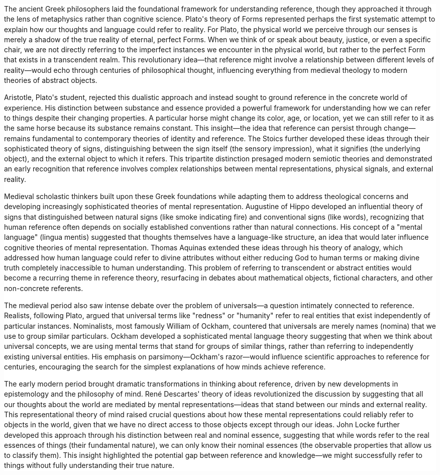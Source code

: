 The ancient Greek philosophers laid the foundational framework for understanding reference, though they approached it through the lens of metaphysics rather than cognitive science. Plato's theory of Forms represented perhaps the first systematic attempt to explain how our thoughts and language could refer to reality. For Plato, the physical world we perceive through our senses is merely a shadow of the true reality of eternal, perfect Forms. When we think of or speak about beauty, justice, or even a specific chair, we are not directly referring to the imperfect instances we encounter in the physical world, but rather to the perfect Form that exists in a transcendent realm. This revolutionary idea—that reference might involve a relationship between different levels of reality—would echo through centuries of philosophical thought, influencing everything from medieval theology to modern theories of abstract objects.

Aristotle, Plato's student, rejected this dualistic approach and instead sought to ground reference in the concrete world of experience. His distinction between substance and essence provided a powerful framework for understanding how we can refer to things despite their changing properties. A particular horse might change its color, age, or location, yet we can still refer to it as the same horse because its substance remains constant. This insight—the idea that reference can persist through change—remains fundamental to contemporary theories of identity and reference. The Stoics further developed these ideas through their sophisticated theory of signs, distinguishing between the sign itself (the sensory impression), what it signifies (the underlying object), and the external object to which it refers. This tripartite distinction presaged modern semiotic theories and demonstrated an early recognition that reference involves complex relationships between mental representations, physical signals, and external reality.

Medieval scholastic thinkers built upon these Greek foundations while adapting them to address theological concerns and developing increasingly sophisticated theories of mental representation. Augustine of Hippo developed an influential theory of signs that distinguished between natural signs (like smoke indicating fire) and conventional signs (like words), recognizing that human reference often depends on socially established conventions rather than natural connections. His concept of a "mental language" (lingua mentis) suggested that thoughts themselves have a language-like structure, an idea that would later influence cognitive theories of mental representation. Thomas Aquinas extended these ideas through his theory of analogy, which addressed how human language could refer to divine attributes without either reducing God to human terms or making divine truth completely inaccessible to human understanding. This problem of referring to transcendent or abstract entities would become a recurring theme in reference theory, resurfacing in debates about mathematical objects, fictional characters, and other non-concrete referents.

The medieval period also saw intense debate over the problem of universals—a question intimately connected to reference. Realists, following Plato, argued that universal terms like "redness" or "humanity" refer to real entities that exist independently of particular instances. Nominalists, most famously William of Ockham, countered that universals are merely names (nomina) that we use to group similar particulars. Ockham developed a sophisticated mental language theory suggesting that when we think about universal concepts, we are using mental terms that stand for groups of similar things, rather than referring to independently existing universal entities. His emphasis on parsimony—Ockham's razor—would influence scientific approaches to reference for centuries, encouraging the search for the simplest explanations of how minds achieve reference.

The early modern period brought dramatic transformations in thinking about reference, driven by new developments in epistemology and the philosophy of mind. René Descartes' theory of ideas revolutionized the discussion by suggesting that all our thoughts about the world are mediated by mental representations—ideas that stand between our minds and external reality. This representational theory of mind raised crucial questions about how these mental representations could reliably refer to objects in the world, given that we have no direct access to those objects except through our ideas. John Locke further developed this approach through his distinction between real and nominal essence, suggesting that while words refer to the real essences of things (their fundamental nature), we can only know their nominal essences (the observable properties that allow us to classify them). This insight highlighted the potential gap between reference and knowledge—we might successfully refer to things without fully understanding their true nature.
